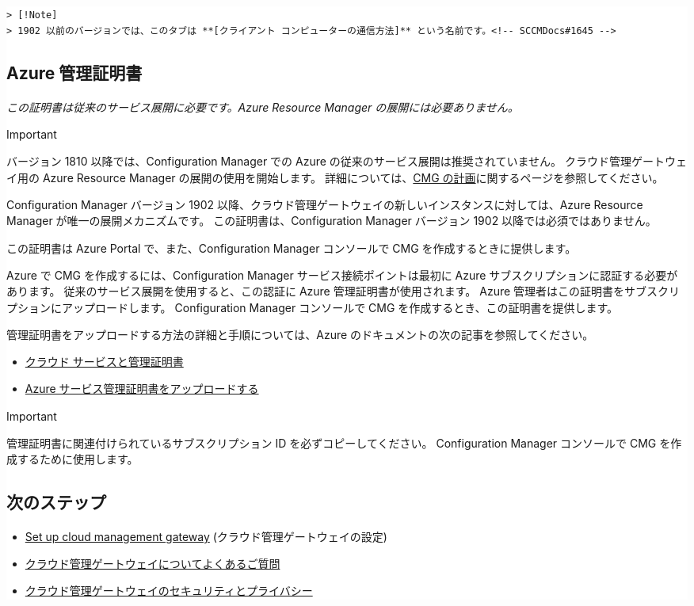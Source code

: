     > [!Note]
    > 1902 以前のバージョンでは、このタブは **[クライアント コンピューターの通信方法]** という名前です。<!-- SCCMDocs#1645 -->

## <a name="azure-management-certificate"></a><a name="bkmk_azuremgmt"></a> Azure 管理証明書

*この証明書は従来のサービス展開に必要です。Azure Resource Manager の展開には必要ありません。*

> [!Important]  
> バージョン 1810 以降では、Configuration Manager での Azure の従来のサービス展開は推奨されていません。 クラウド管理ゲートウェイ用の Azure Resource Manager の展開の使用を開始します。 詳細については、[CMG の計画](plan-cloud-management-gateway.md#azure-resource-manager)に関するページを参照してください。
>
> Configuration Manager バージョン 1902 以降、クラウド管理ゲートウェイの新しいインスタンスに対しては、Azure Resource Manager が唯一の展開メカニズムです。 この証明書は、Configuration Manager バージョン 1902 以降では必須ではありません。

この証明書は Azure Portal で、また、Configuration Manager コンソールで CMG を作成するときに提供します。

Azure で CMG を作成するには、Configuration Manager サービス接続ポイントは最初に Azure サブスクリプションに認証する必要があります。 従来のサービス展開を使用すると、この認証に Azure 管理証明書が使用されます。 Azure 管理者はこの証明書をサブスクリプションにアップロードします。 Configuration Manager コンソールで CMG を作成するとき、この証明書を提供します。

管理証明書をアップロードする方法の詳細と手順については、Azure のドキュメントの次の記事を参照してください。

- [クラウド サービスと管理証明書](https://docs.microsoft.com/azure/cloud-services/cloud-services-certs-create#what-are-management-certificates)  

- [Azure サービス管理証明書をアップロードする](https://docs.microsoft.com/azure/azure-api-management-certs)  

> [!IMPORTANT]
> 管理証明書に関連付けられているサブスクリプション ID を必ずコピーしてください。 Configuration Manager コンソールで CMG を作成するために使用します。

## <a name="next-steps"></a>次のステップ

- [Set up cloud management gateway](setup-cloud-management-gateway.md) (クラウド管理ゲートウェイの設定)  

- [クラウド管理ゲートウェイについてよくあるご質問](cloud-management-gateway-faq.md)  

- [クラウド管理ゲートウェイのセキュリティとプライバシー](security-and-privacy-for-cloud-management-gateway.md)  
